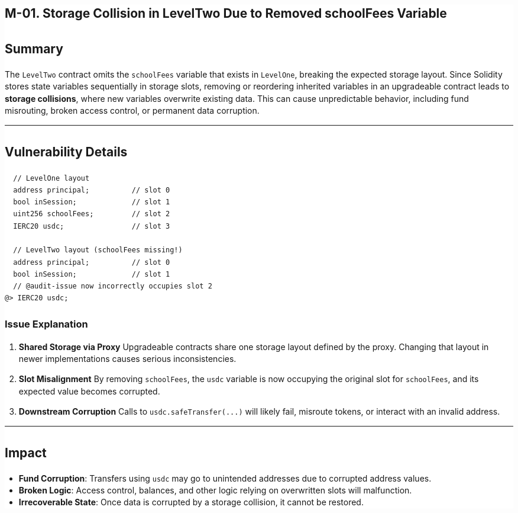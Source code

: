 ## <a id='M-01'></a>M-01. Storage Collision in LevelTwo Due to Removed schoolFees Variable            



## Summary

The `LevelTwo` contract omits the `schoolFees` variable that exists in `LevelOne`, breaking the expected storage layout. Since Solidity stores state variables sequentially in storage slots, removing or reordering inherited variables in an upgradeable contract leads to **storage collisions**, where new variables overwrite existing data. This can cause unpredictable behavior, including fund misrouting, broken access control, or permanent data corruption.

***

## Vulnerability Details

```solidity
  // LevelOne layout
  address principal;          // slot 0
  bool inSession;             // slot 1
  uint256 schoolFees;         // slot 2
  IERC20 usdc;                // slot 3

  // LevelTwo layout (schoolFees missing!)
  address principal;          // slot 0
  bool inSession;             // slot 1
  // @audit-issue now incorrectly occupies slot 2
@> IERC20 usdc; 
```

### Issue Explanation

1. **Shared Storage via Proxy**
   Upgradeable contracts share one storage layout defined by the proxy. Changing that layout in newer implementations causes serious inconsistencies.

2. **Slot Misalignment**
   By removing `schoolFees`, the `usdc` variable is now occupying the original slot for `schoolFees`, and its expected value becomes corrupted.

3. **Downstream Corruption**
   Calls to `usdc.safeTransfer(...)` will likely fail, misroute tokens, or interact with an invalid address.

***

## Impact

* **Fund Corruption**: Transfers using `usdc` may go to unintended addresses due to corrupted address values.
* **Broken Logic**: Access control, balances, and other logic relying on overwritten slots will malfunction.
* **Irrecoverable State**: Once data is corrupted by a storage collision, it cannot be restored.
